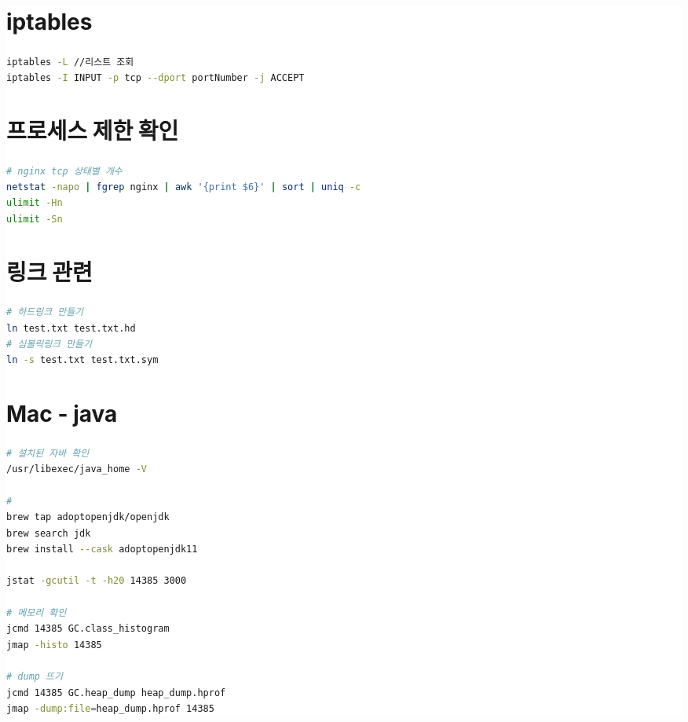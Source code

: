 # iptables

```sh
iptables -L //리스트 조회
iptables -I INPUT -p tcp --dport portNumber -j ACCEPT
```

# 프로세스 제한 확인

```sh
# nginx tcp 상태별 개수
netstat -napo | fgrep nginx | awk '{print $6}' | sort | uniq -c
ulimit -Hn
ulimit -Sn
```

# 링크 관련

```sh
# 하드링크 만들기
ln test.txt test.txt.hd
# 심볼릭링크 만들기
ln -s test.txt test.txt.sym
```

# Mac - java

```sh
# 설치된 자바 확인
/usr/libexec/java_home -V

#
brew tap adoptopenjdk/openjdk
brew search jdk
brew install --cask adoptopenjdk11

jstat -gcutil -t -h20 14385 3000

# 메모리 확인
jcmd 14385 GC.class_histogram
jmap -histo 14385

# dump 뜨기
jcmd 14385 GC.heap_dump heap_dump.hprof
jmap -dump:file=heap_dump.hprof 14385
```
